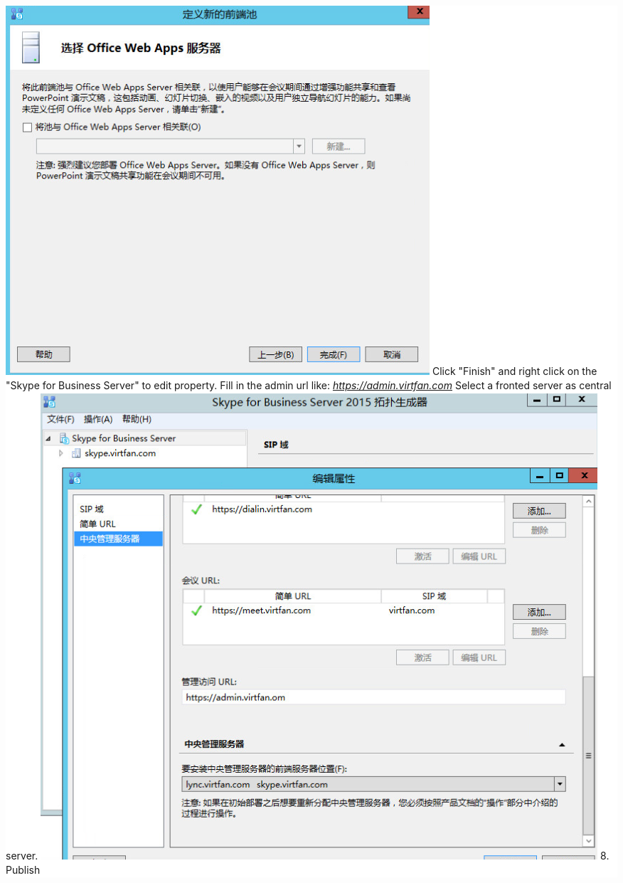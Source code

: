 [![屏幕快照 2015-08-13 下午2.44.27](/blog/images/屏幕快照-2015-08-13-下午2.44.27.png)](http://blog.lofyer.org/deploy-skype-for-business-server-2015/%e5%b1%8f%e5%b9%95%e5%bf%ab%e7%85%a7-2015-08-13-%e4%b8%8b%e5%8d%882-44-27/) Click "Finish" and right click on the "Skype for Business Server" to edit property. Fill in the admin url like: _https://admin.virtfan.com_ Select a fronted server as central server. [![屏幕快照 2015-08-13 下午2.46.44](/blog/images/屏幕快照-2015-08-13-下午2.46.44.png)](http://blog.lofyer.org/deploy-skype-for-business-server-2015/%e5%b1%8f%e5%b9%95%e5%bf%ab%e7%85%a7-2015-08-13-%e4%b8%8b%e5%8d%882-46-44/) 8. Publish